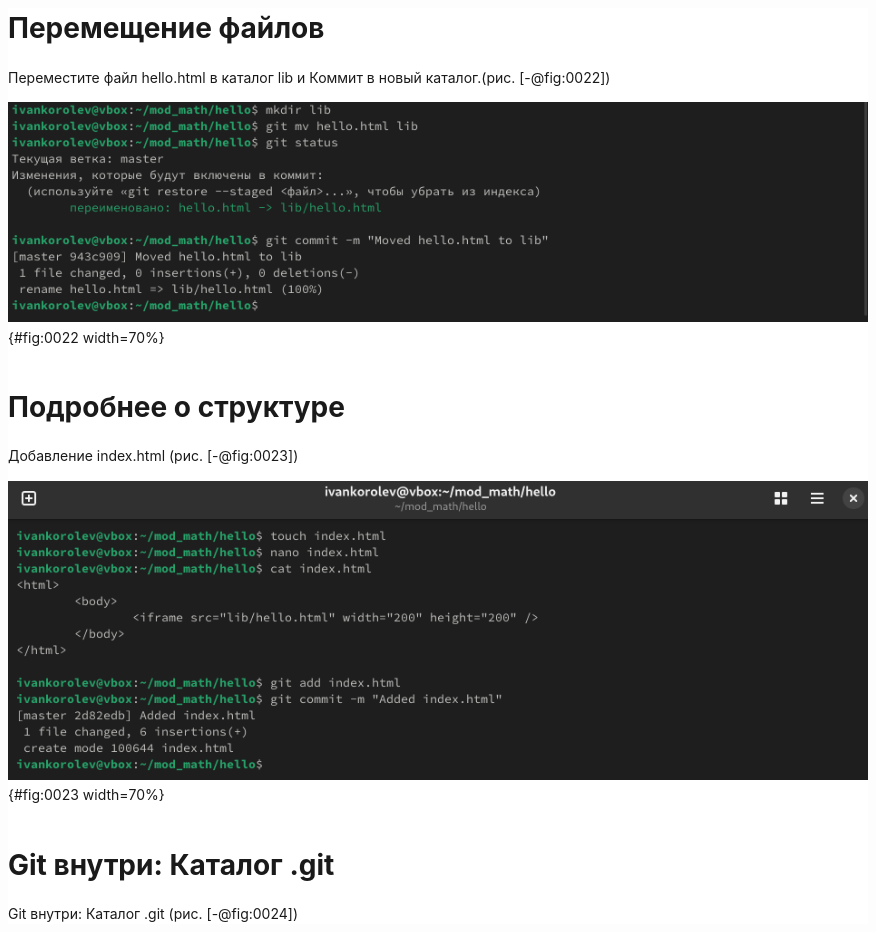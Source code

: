 # Перемещение файлов

Переместите файл hello.html в каталог lib и Коммит в новый каталог.(рис. [-@fig:0022])

![git mv](image/39.png){#fig:0022 width=70%}

# Подробнее о структуре

Добавление index.html (рис. [-@fig:0023])

![index.html](image/40.png){#fig:0023 width=70%}

# Git внутри: Каталог .git

Git внутри: Каталог .git (рис. [-@fig:0024])

